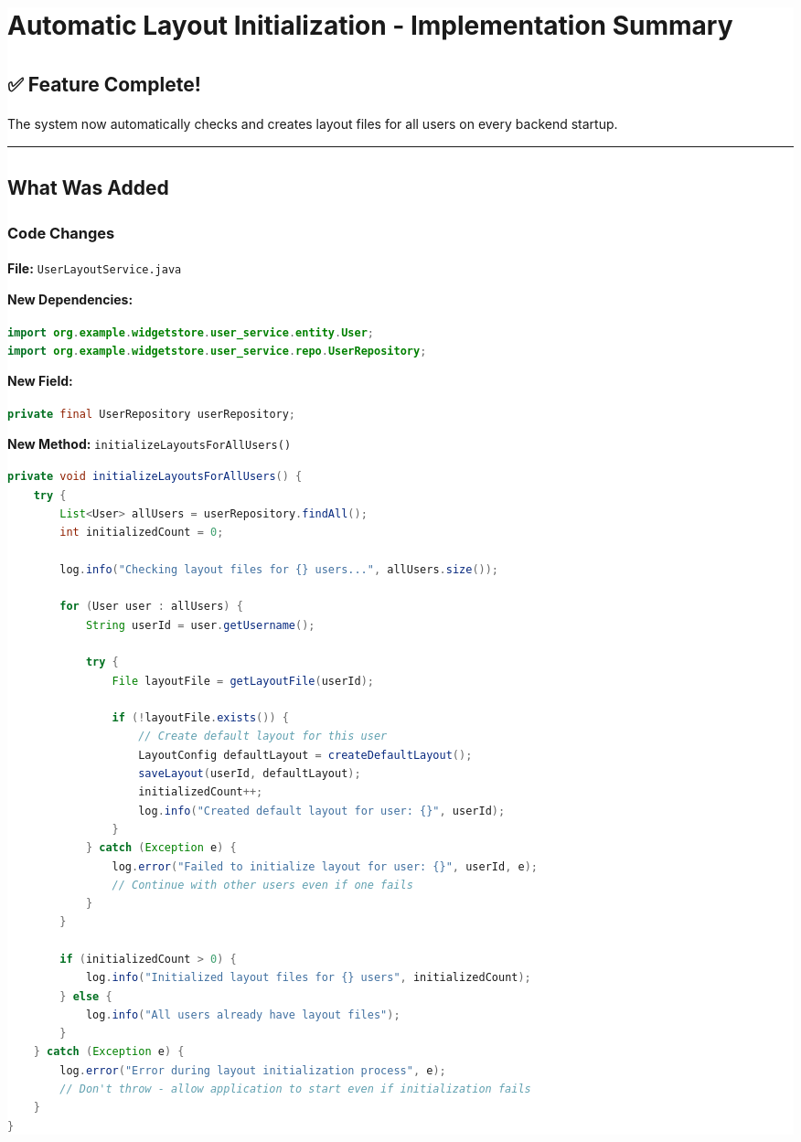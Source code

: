 # Automatic Layout Initialization - Implementation Summary

## ✅ Feature Complete!

The system now automatically checks and creates layout files for all users on every backend startup.

---

## What Was Added

### Code Changes

**File:** `UserLayoutService.java`

**New Dependencies:**
```java
import org.example.widgetstore.user_service.entity.User;
import org.example.widgetstore.user_service.repo.UserRepository;
```

**New Field:**
```java
private final UserRepository userRepository;
```

**New Method:** `initializeLayoutsForAllUsers()`
```java
private void initializeLayoutsForAllUsers() {
    try {
        List<User> allUsers = userRepository.findAll();
        int initializedCount = 0;

        log.info("Checking layout files for {} users...", allUsers.size());

        for (User user : allUsers) {
            String userId = user.getUsername();

            try {
                File layoutFile = getLayoutFile(userId);

                if (!layoutFile.exists()) {
                    // Create default layout for this user
                    LayoutConfig defaultLayout = createDefaultLayout();
                    saveLayout(userId, defaultLayout);
                    initializedCount++;
                    log.info("Created default layout for user: {}", userId);
                }
            } catch (Exception e) {
                log.error("Failed to initialize layout for user: {}", userId, e);
                // Continue with other users even if one fails
            }
        }

        if (initializedCount > 0) {
            log.info("Initialized layout files for {} users", initializedCount);
        } else {
            log.info("All users already have layout files");
        }
    } catch (Exception e) {
        log.error("Error during layout initialization process", e);
        // Don't throw - allow application to start even if initialization fails
    }
}
```